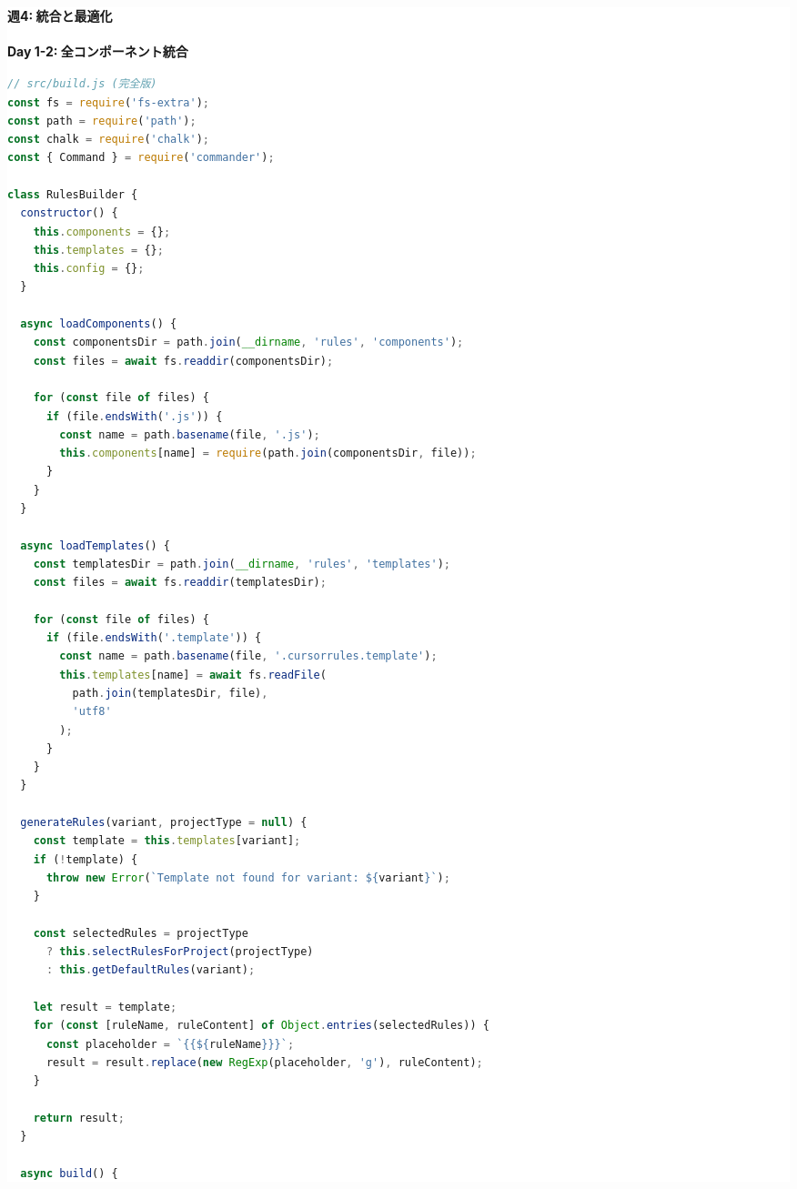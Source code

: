 #### 週4: 統合と最適化

**Day 1-2: 全コンポーネント統合**
```javascript
// src/build.js (完全版)
const fs = require('fs-extra');
const path = require('path');
const chalk = require('chalk');
const { Command } = require('commander');

class RulesBuilder {
  constructor() {
    this.components = {};
    this.templates = {};
    this.config = {};
  }
  
  async loadComponents() {
    const componentsDir = path.join(__dirname, 'rules', 'components');
    const files = await fs.readdir(componentsDir);
    
    for (const file of files) {
      if (file.endsWith('.js')) {
        const name = path.basename(file, '.js');
        this.components[name] = require(path.join(componentsDir, file));
      }
    }
  }
  
  async loadTemplates() {
    const templatesDir = path.join(__dirname, 'rules', 'templates');
    const files = await fs.readdir(templatesDir);
    
    for (const file of files) {
      if (file.endsWith('.template')) {
        const name = path.basename(file, '.cursorrules.template');
        this.templates[name] = await fs.readFile(
          path.join(templatesDir, file), 
          'utf8'
        );
      }
    }
  }
  
  generateRules(variant, projectType = null) {
    const template = this.templates[variant];
    if (!template) {
      throw new Error(`Template not found for variant: ${variant}`);
    }
    
    const selectedRules = projectType 
      ? this.selectRulesForProject(projectType)
      : this.getDefaultRules(variant);
    
    let result = template;
    for (const [ruleName, ruleContent] of Object.entries(selectedRules)) {
      const placeholder = `{{${ruleName}}}`;
      result = result.replace(new RegExp(placeholder, 'g'), ruleContent);
    }
    
    return result;
  }
  
  async build() {
```
